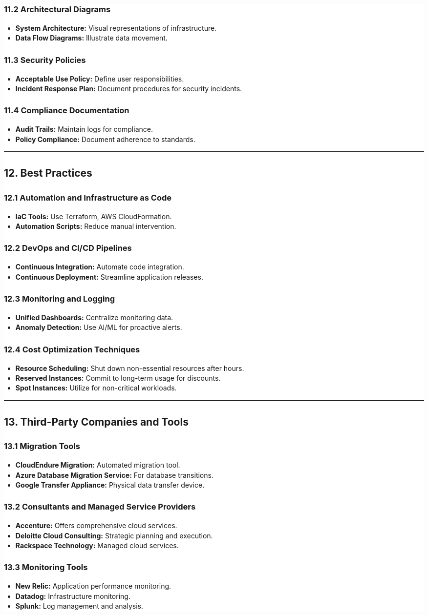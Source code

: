 ### 11.2 Architectural Diagrams
- **System Architecture:** Visual representations of infrastructure.
- **Data Flow Diagrams:** Illustrate data movement.

### 11.3 Security Policies
- **Acceptable Use Policy:** Define user responsibilities.
- **Incident Response Plan:** Document procedures for security incidents.

### 11.4 Compliance Documentation
- **Audit Trails:** Maintain logs for compliance.
- **Policy Compliance:** Document adherence to standards.

---

## 12. Best Practices

### 12.1 Automation and Infrastructure as Code
- **IaC Tools:** Use Terraform, AWS CloudFormation.
- **Automation Scripts:** Reduce manual intervention.

### 12.2 DevOps and CI/CD Pipelines
- **Continuous Integration:** Automate code integration.
- **Continuous Deployment:** Streamline application releases.

### 12.3 Monitoring and Logging
- **Unified Dashboards:** Centralize monitoring data.
- **Anomaly Detection:** Use AI/ML for proactive alerts.

### 12.4 Cost Optimization Techniques
- **Resource Scheduling:** Shut down non-essential resources after hours.
- **Reserved Instances:** Commit to long-term usage for discounts.
- **Spot Instances:** Utilize for non-critical workloads.

---

## 13. Third-Party Companies and Tools

### 13.1 Migration Tools
- **CloudEndure Migration:** Automated migration tool.
- **Azure Database Migration Service:** For database transitions.
- **Google Transfer Appliance:** Physical data transfer device.

### 13.2 Consultants and Managed Service Providers
- **Accenture:** Offers comprehensive cloud services.
- **Deloitte Cloud Consulting:** Strategic planning and execution.
- **Rackspace Technology:** Managed cloud services.

### 13.3 Monitoring Tools
- **New Relic:** Application performance monitoring.
- **Datadog:** Infrastructure monitoring.
- **Splunk:** Log management and analysis.
